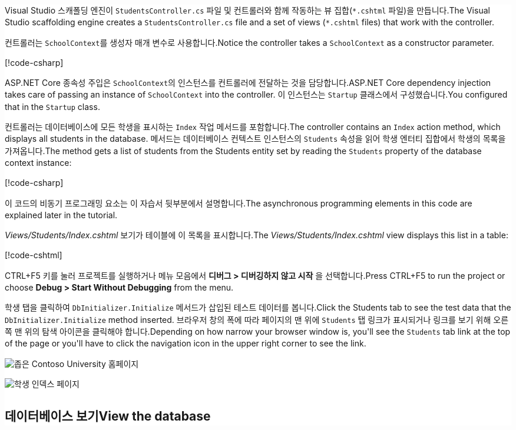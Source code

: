 <span data-ttu-id="f0e4e-284">Visual Studio 스캐폴딩 엔진이 `StudentsController.cs` 파일 및 컨트롤러와 함께 작동하는 뷰 집합(`*.cshtml` 파일)을 만듭니다.</span><span class="sxs-lookup"><span data-stu-id="f0e4e-284">The Visual Studio scaffolding engine creates a `StudentsController.cs` file and a set of views (`*.cshtml` files) that work with the controller.</span></span>

<span data-ttu-id="f0e4e-285">컨트롤러는 `SchoolContext`를 생성자 매개 변수로 사용합니다.</span><span class="sxs-lookup"><span data-stu-id="f0e4e-285">Notice the controller takes a `SchoolContext` as a constructor parameter.</span></span>

[!code-csharp[](intro/samples/cu/Controllers/StudentsController.cs?name=snippet_Context&highlight=5,7,9)]

<span data-ttu-id="f0e4e-286">ASP.NET Core 종속성 주입은 `SchoolContext`의 인스턴스를 컨트롤러에 전달하는 것을 담당합니다.</span><span class="sxs-lookup"><span data-stu-id="f0e4e-286">ASP.NET Core dependency injection takes care of passing an instance of `SchoolContext` into the controller.</span></span> <span data-ttu-id="f0e4e-287">이 인스턴스는 `Startup` 클래스에서 구성했습니다.</span><span class="sxs-lookup"><span data-stu-id="f0e4e-287">You configured that in the `Startup` class.</span></span>

<span data-ttu-id="f0e4e-288">컨트롤러는 데이터베이스에 모든 학생을 표시하는 `Index` 작업 메서드를 포함합니다.</span><span class="sxs-lookup"><span data-stu-id="f0e4e-288">The controller contains an `Index` action method, which displays all students in the database.</span></span> <span data-ttu-id="f0e4e-289">메서드는 데이터베이스 컨텍스트 인스턴스의 `Students` 속성을 읽어 학생 엔터티 집합에서 학생의 목록을 가져옵니다.</span><span class="sxs-lookup"><span data-stu-id="f0e4e-289">The method gets a list of students from the Students entity set by reading the `Students` property of the database context instance:</span></span>

[!code-csharp[](intro/samples/cu/Controllers/StudentsController.cs?name=snippet_ScaffoldedIndex&highlight=3)]

<span data-ttu-id="f0e4e-290">이 코드의 비동기 프로그래밍 요소는 이 자습서 뒷부분에서 설명합니다.</span><span class="sxs-lookup"><span data-stu-id="f0e4e-290">The asynchronous programming elements in this code are explained later in the tutorial.</span></span>

<span data-ttu-id="f0e4e-291">*Views/Students/Index.cshtml* 보기가 테이블에 이 목록을 표시합니다.</span><span class="sxs-lookup"><span data-stu-id="f0e4e-291">The *Views/Students/Index.cshtml* view displays this list in a table:</span></span>

[!code-cshtml[](intro/samples/cu/Views/Students/Index1.cshtml)]

<span data-ttu-id="f0e4e-292">CTRL+F5 키를 눌러 프로젝트를 실행하거나 메뉴 모음에서 **디버그 > 디버깅하지 않고 시작** 을 선택합니다.</span><span class="sxs-lookup"><span data-stu-id="f0e4e-292">Press CTRL+F5 to run the project or choose **Debug > Start Without Debugging** from the menu.</span></span>

<span data-ttu-id="f0e4e-293">학생 탭을 클릭하여 `DbInitializer.Initialize` 메서드가 삽입된 테스트 데이터를 봅니다.</span><span class="sxs-lookup"><span data-stu-id="f0e4e-293">Click the Students tab to see the test data that the `DbInitializer.Initialize` method inserted.</span></span> <span data-ttu-id="f0e4e-294">브라우저 창의 폭에 따라 페이지의 맨 위에 `Students` 탭 링크가 표시되거나 링크를 보기 위해 오른쪽 맨 위의 탐색 아이콘을 클릭해야 합니다.</span><span class="sxs-lookup"><span data-stu-id="f0e4e-294">Depending on how narrow your browser window is, you'll see the `Students` tab link at the top of the page or you'll have to click the navigation icon in the upper right corner to see the link.</span></span>

![좁은 Contoso University 홈페이지](intro/_static/home-page-narrow.png)

![학생 인덱스 페이지](intro/_static/students-index.png)

## <a name="view-the-database"></a><span data-ttu-id="f0e4e-297">데이터베이스 보기</span><span class="sxs-lookup"><span data-stu-id="f0e4e-297">View the database</span></span>
